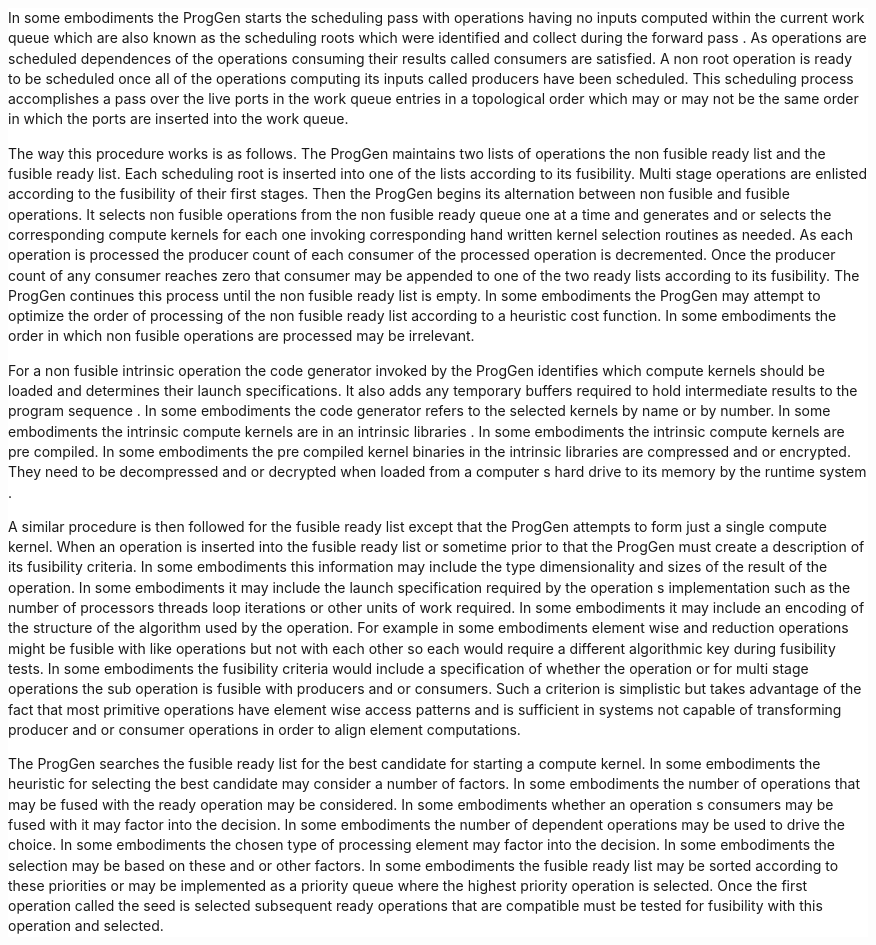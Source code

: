 In some embodiments the ProgGen starts the scheduling pass with operations having no inputs computed within the current work queue which are also known as the scheduling roots which were identified and collect during the forward pass . As operations are scheduled dependences of the operations consuming their results called consumers are satisfied. A non root operation is ready to be scheduled once all of the operations computing its inputs called producers have been scheduled. This scheduling process accomplishes a pass over the live ports in the work queue entries in a topological order which may or may not be the same order in which the ports are inserted into the work queue.

The way this procedure works is as follows. The ProgGen maintains two lists of operations the non fusible ready list and the fusible ready list. Each scheduling root is inserted into one of the lists according to its fusibility. Multi stage operations are enlisted according to the fusibility of their first stages. Then the ProgGen begins its alternation between non fusible and fusible operations. It selects non fusible operations from the non fusible ready queue one at a time and generates and or selects the corresponding compute kernels for each one invoking corresponding hand written kernel selection routines as needed. As each operation is processed the producer count of each consumer of the processed operation is decremented. Once the producer count of any consumer reaches zero that consumer may be appended to one of the two ready lists according to its fusibility. The ProgGen continues this process until the non fusible ready list is empty. In some embodiments the ProgGen may attempt to optimize the order of processing of the non fusible ready list according to a heuristic cost function. In some embodiments the order in which non fusible operations are processed may be irrelevant.

For a non fusible intrinsic operation the code generator invoked by the ProgGen identifies which compute kernels should be loaded and determines their launch specifications. It also adds any temporary buffers required to hold intermediate results to the program sequence . In some embodiments the code generator refers to the selected kernels by name or by number. In some embodiments the intrinsic compute kernels are in an intrinsic libraries . In some embodiments the intrinsic compute kernels are pre compiled. In some embodiments the pre compiled kernel binaries in the intrinsic libraries are compressed and or encrypted. They need to be decompressed and or decrypted when loaded from a computer s hard drive to its memory by the runtime system .

A similar procedure is then followed for the fusible ready list except that the ProgGen attempts to form just a single compute kernel. When an operation is inserted into the fusible ready list or sometime prior to that the ProgGen must create a description of its fusibility criteria. In some embodiments this information may include the type dimensionality and sizes of the result of the operation. In some embodiments it may include the launch specification required by the operation s implementation such as the number of processors threads loop iterations or other units of work required. In some embodiments it may include an encoding of the structure of the algorithm used by the operation. For example in some embodiments element wise and reduction operations might be fusible with like operations but not with each other so each would require a different algorithmic key during fusibility tests. In some embodiments the fusibility criteria would include a specification of whether the operation or for multi stage operations the sub operation is fusible with producers and or consumers. Such a criterion is simplistic but takes advantage of the fact that most primitive operations have element wise access patterns and is sufficient in systems not capable of transforming producer and or consumer operations in order to align element computations.

The ProgGen searches the fusible ready list for the best candidate for starting a compute kernel. In some embodiments the heuristic for selecting the best candidate may consider a number of factors. In some embodiments the number of operations that may be fused with the ready operation may be considered. In some embodiments whether an operation s consumers may be fused with it may factor into the decision. In some embodiments the number of dependent operations may be used to drive the choice. In some embodiments the chosen type of processing element may factor into the decision. In some embodiments the selection may be based on these and or other factors. In some embodiments the fusible ready list may be sorted according to these priorities or may be implemented as a priority queue where the highest priority operation is selected. Once the first operation called the seed is selected subsequent ready operations that are compatible must be tested for fusibility with this operation and selected.
